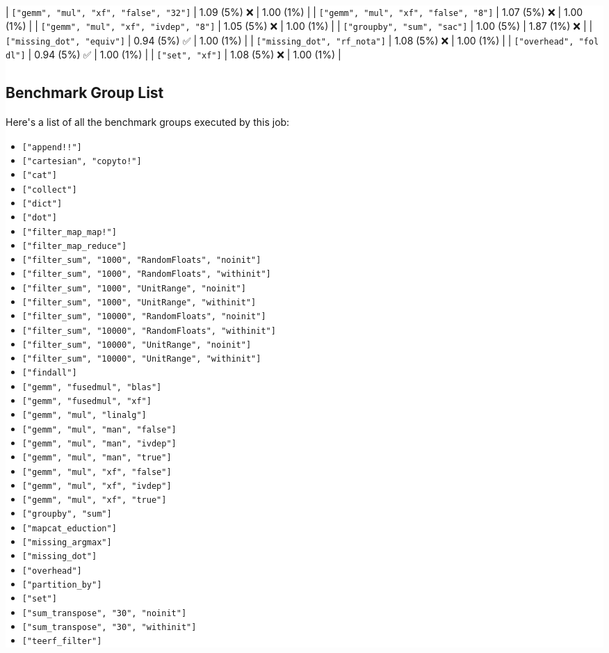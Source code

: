 | `["gemm", "mul", "xf", "false", "32"]`                         |                1.09 (5%) :x: |    1.00 (1%)  |
| `["gemm", "mul", "xf", "false", "8"]`                          |                1.07 (5%) :x: |    1.00 (1%)  |
| `["gemm", "mul", "xf", "ivdep", "8"]`                          |                1.05 (5%) :x: |    1.00 (1%)  |
| `["groupby", "sum", "sac"]`                                    |                   1.00 (5%)  | 1.87 (1%) :x: |
| `["missing_dot", "equiv"]`                                     | 0.94 (5%) :white_check_mark: |    1.00 (1%)  |
| `["missing_dot", "rf_nota"]`                                   |                1.08 (5%) :x: |    1.00 (1%)  |
| `["overhead", "foldl"]`                                        | 0.94 (5%) :white_check_mark: |    1.00 (1%)  |
| `["set", "xf"]`                                                |                1.08 (5%) :x: |    1.00 (1%)  |

## Benchmark Group List
Here's a list of all the benchmark groups executed by this job:

- `["append!!"]`
- `["cartesian", "copyto!"]`
- `["cat"]`
- `["collect"]`
- `["dict"]`
- `["dot"]`
- `["filter_map_map!"]`
- `["filter_map_reduce"]`
- `["filter_sum", "1000", "RandomFloats", "noinit"]`
- `["filter_sum", "1000", "RandomFloats", "withinit"]`
- `["filter_sum", "1000", "UnitRange", "noinit"]`
- `["filter_sum", "1000", "UnitRange", "withinit"]`
- `["filter_sum", "10000", "RandomFloats", "noinit"]`
- `["filter_sum", "10000", "RandomFloats", "withinit"]`
- `["filter_sum", "10000", "UnitRange", "noinit"]`
- `["filter_sum", "10000", "UnitRange", "withinit"]`
- `["findall"]`
- `["gemm", "fusedmul", "blas"]`
- `["gemm", "fusedmul", "xf"]`
- `["gemm", "mul", "linalg"]`
- `["gemm", "mul", "man", "false"]`
- `["gemm", "mul", "man", "ivdep"]`
- `["gemm", "mul", "man", "true"]`
- `["gemm", "mul", "xf", "false"]`
- `["gemm", "mul", "xf", "ivdep"]`
- `["gemm", "mul", "xf", "true"]`
- `["groupby", "sum"]`
- `["mapcat_eduction"]`
- `["missing_argmax"]`
- `["missing_dot"]`
- `["overhead"]`
- `["partition_by"]`
- `["set"]`
- `["sum_transpose", "30", "noinit"]`
- `["sum_transpose", "30", "withinit"]`
- `["teerf_filter"]`
